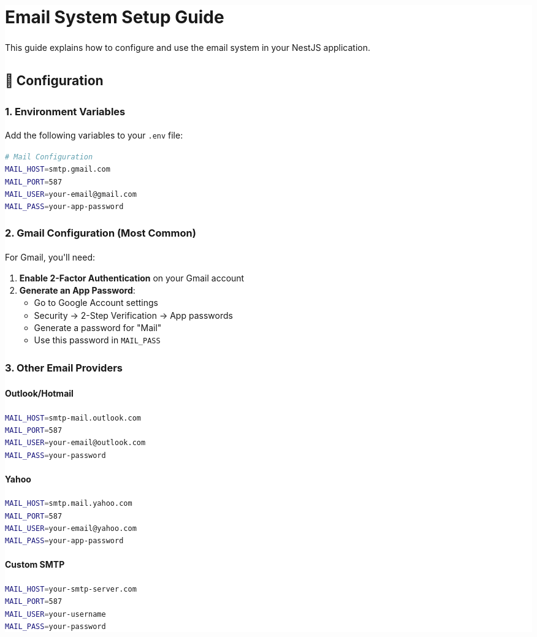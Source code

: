# Email System Setup Guide

This guide explains how to configure and use the email system in your NestJS application.

## 🔧 Configuration

### 1. Environment Variables

Add the following variables to your `.env` file:

```bash
# Mail Configuration
MAIL_HOST=smtp.gmail.com
MAIL_PORT=587
MAIL_USER=your-email@gmail.com
MAIL_PASS=your-app-password
```

### 2. Gmail Configuration (Most Common)

For Gmail, you'll need:

1. **Enable 2-Factor Authentication** on your Gmail account
2. **Generate an App Password**:
   - Go to Google Account settings
   - Security → 2-Step Verification → App passwords
   - Generate a password for "Mail"
   - Use this password in `MAIL_PASS`

### 3. Other Email Providers

#### Outlook/Hotmail
```bash
MAIL_HOST=smtp-mail.outlook.com
MAIL_PORT=587
MAIL_USER=your-email@outlook.com
MAIL_PASS=your-password
```

#### Yahoo
```bash
MAIL_HOST=smtp.mail.yahoo.com
MAIL_PORT=587
MAIL_USER=your-email@yahoo.com
MAIL_PASS=your-app-password
```

#### Custom SMTP
```bash
MAIL_HOST=your-smtp-server.com
MAIL_PORT=587
MAIL_USER=your-username
MAIL_PASS=your-password
```
